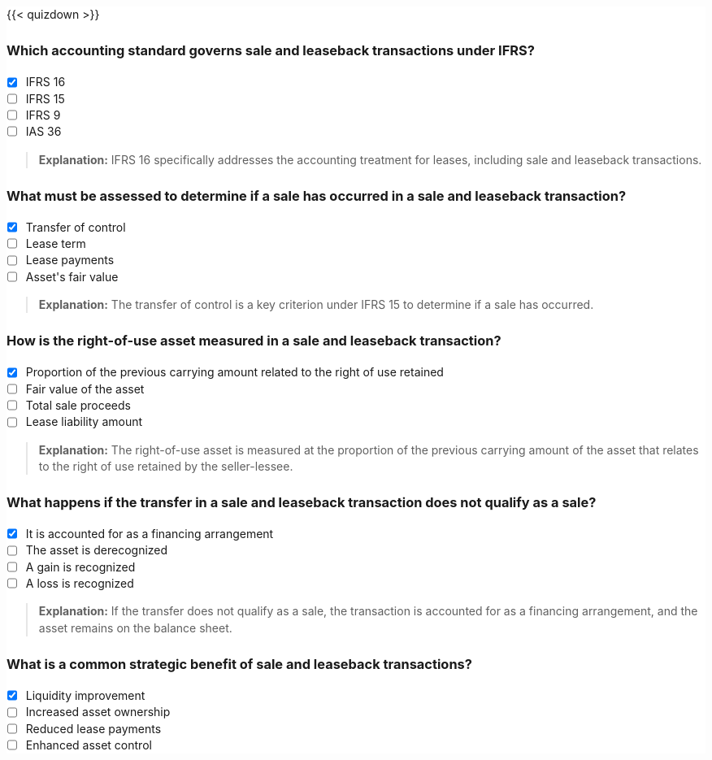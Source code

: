 {{< quizdown >}}

### Which accounting standard governs sale and leaseback transactions under IFRS?

- [x] IFRS 16
- [ ] IFRS 15
- [ ] IFRS 9
- [ ] IAS 36

> **Explanation:** IFRS 16 specifically addresses the accounting treatment for leases, including sale and leaseback transactions.

### What must be assessed to determine if a sale has occurred in a sale and leaseback transaction?

- [x] Transfer of control
- [ ] Lease term
- [ ] Lease payments
- [ ] Asset's fair value

> **Explanation:** The transfer of control is a key criterion under IFRS 15 to determine if a sale has occurred.

### How is the right-of-use asset measured in a sale and leaseback transaction?

- [x] Proportion of the previous carrying amount related to the right of use retained
- [ ] Fair value of the asset
- [ ] Total sale proceeds
- [ ] Lease liability amount

> **Explanation:** The right-of-use asset is measured at the proportion of the previous carrying amount of the asset that relates to the right of use retained by the seller-lessee.

### What happens if the transfer in a sale and leaseback transaction does not qualify as a sale?

- [x] It is accounted for as a financing arrangement
- [ ] The asset is derecognized
- [ ] A gain is recognized
- [ ] A loss is recognized

> **Explanation:** If the transfer does not qualify as a sale, the transaction is accounted for as a financing arrangement, and the asset remains on the balance sheet.

### What is a common strategic benefit of sale and leaseback transactions?

- [x] Liquidity improvement
- [ ] Increased asset ownership
- [ ] Reduced lease payments
- [ ] Enhanced asset control
